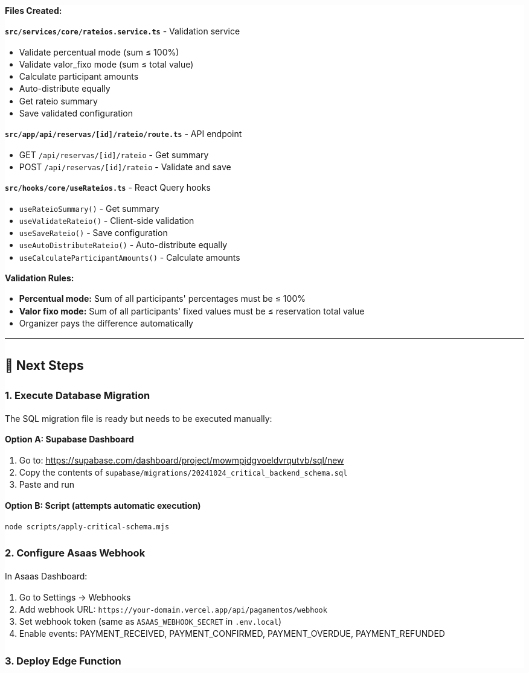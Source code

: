 **Files Created:**

**`src/services/core/rateios.service.ts`** - Validation service
- Validate percentual mode (sum ≤ 100%)
- Validate valor_fixo mode (sum ≤ total value)
- Calculate participant amounts
- Auto-distribute equally
- Get rateio summary
- Save validated configuration

**`src/app/api/reservas/[id]/rateio/route.ts`** - API endpoint
- GET `/api/reservas/[id]/rateio` - Get summary
- POST `/api/reservas/[id]/rateio` - Validate and save

**`src/hooks/core/useRateios.ts`** - React Query hooks
- `useRateioSummary()` - Get summary
- `useValidateRateio()` - Client-side validation
- `useSaveRateio()` - Save configuration
- `useAutoDistributeRateio()` - Auto-distribute equally
- `useCalculateParticipantAmounts()` - Calculate amounts

**Validation Rules:**
- **Percentual mode:** Sum of all participants' percentages must be ≤ 100%
- **Valor fixo mode:** Sum of all participants' fixed values must be ≤ reservation total value
- Organizer pays the difference automatically

---

## 🔧 Next Steps

### 1. Execute Database Migration

The SQL migration file is ready but needs to be executed manually:

**Option A: Supabase Dashboard**
1. Go to: https://supabase.com/dashboard/project/mowmpjdgvoeldvrqutvb/sql/new
2. Copy the contents of `supabase/migrations/20241024_critical_backend_schema.sql`
3. Paste and run

**Option B: Script (attempts automatic execution)**
```bash
node scripts/apply-critical-schema.mjs
```

### 2. Configure Asaas Webhook

In Asaas Dashboard:
1. Go to Settings → Webhooks
2. Add webhook URL: `https://your-domain.vercel.app/api/pagamentos/webhook`
3. Set webhook token (same as `ASAAS_WEBHOOK_SECRET` in `.env.local`)
4. Enable events: PAYMENT_RECEIVED, PAYMENT_CONFIRMED, PAYMENT_OVERDUE, PAYMENT_REFUNDED

### 3. Deploy Edge Function

